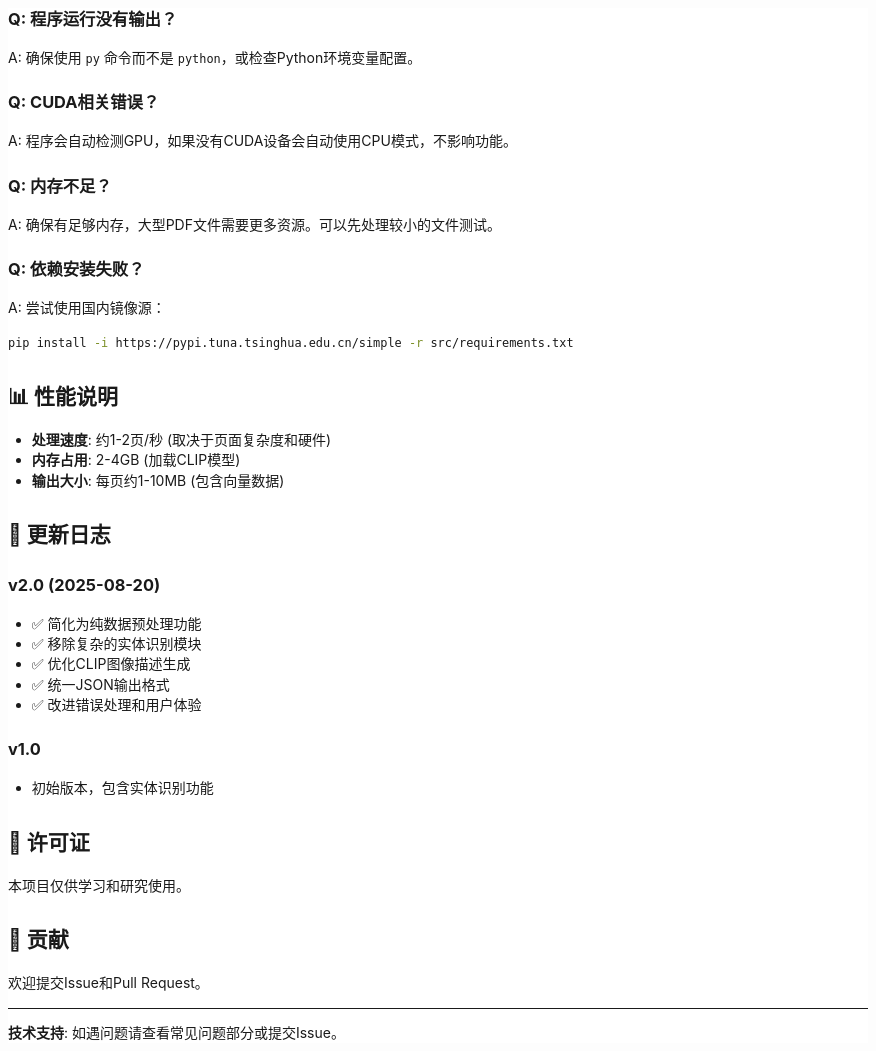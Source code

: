 ### Q: 程序运行没有输出？
A: 确保使用 `py` 命令而不是 `python`，或检查Python环境变量配置。

### Q: CUDA相关错误？
A: 程序会自动检测GPU，如果没有CUDA设备会自动使用CPU模式，不影响功能。

### Q: 内存不足？
A: 确保有足够内存，大型PDF文件需要更多资源。可以先处理较小的文件测试。

### Q: 依赖安装失败？
A: 尝试使用国内镜像源：
```bash
pip install -i https://pypi.tuna.tsinghua.edu.cn/simple -r src/requirements.txt
```

## 📊 性能说明

- **处理速度**: 约1-2页/秒 (取决于页面复杂度和硬件)
- **内存占用**: 2-4GB (加载CLIP模型)
- **输出大小**: 每页约1-10MB (包含向量数据)

## 🔄 更新日志

### v2.0 (2025-08-20)
- ✅ 简化为纯数据预处理功能
- ✅ 移除复杂的实体识别模块
- ✅ 优化CLIP图像描述生成
- ✅ 统一JSON输出格式
- ✅ 改进错误处理和用户体验

### v1.0
- 初始版本，包含实体识别功能

## 📜 许可证

本项目仅供学习和研究使用。

## 🤝 贡献

欢迎提交Issue和Pull Request。

---

**技术支持**: 如遇问题请查看常见问题部分或提交Issue。
